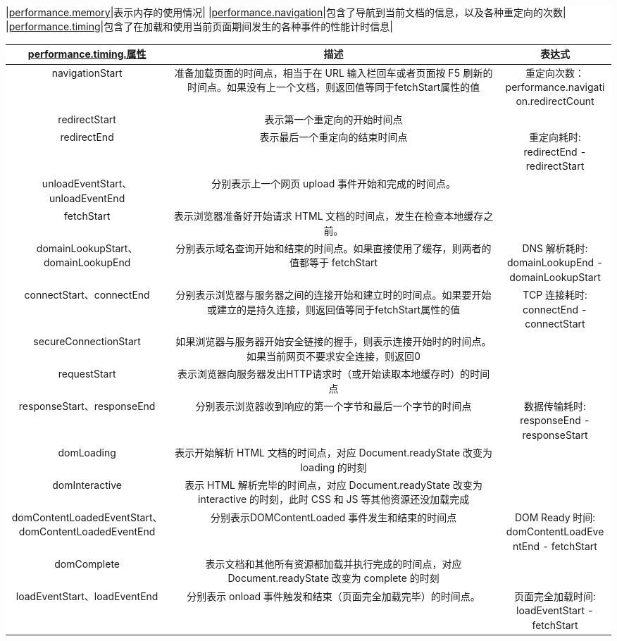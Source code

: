|[performance.memory](https://developer.mozilla.org/zh-CN/docs/Web/API/Performance/memory)|表示内存的使用情况|
|[performance.navigation](https://developer.mozilla.org/zh-CN/docs/Web/API/PerformanceNavigation)|包含了导航到当前文档的信息，以及各种重定向的次数|
|[performance.timing](https://developer.mozilla.org/zh-CN/docs/Web/API/PerformanceTiming)|包含了在加载和使用当前页面期间发生的各种事件的性能计时信息|

|[performance.timing.属性](https://developer.mozilla.org/zh-CN/docs/Web/API/PerformanceTiming)|描述|表达式|
|:--:|:--:|:--:|
|navigationStart|准备加载页面的时间点，相当于在 URL 输入栏回车或者页面按 F5 刷新的时间点。如果没有上一个文档，则返回值等同于fetchStart属性的值|重定向次数：<br>performance.navigation.redirectCount|
|redirectStart|表示第一个重定向的开始时间点|
|redirectEnd|表示最后一个重定向的结束时间点|重定向耗时:<br> redirectEnd - redirectStart|
|unloadEventStart、unloadEventEnd|分别表示上一个网页 upload 事件开始和完成的时间点。|
|fetchStart|表示浏览器准备好开始请求 HTML 文档的时间点，发生在检查本地缓存之前。|
|domainLookupStart、domainLookupEnd|分别表示域名查询开始和结束的时间点。如果直接使用了缓存，则两者的值都等于 fetchStart|DNS 解析耗时: <br>domainLookupEnd - domainLookupStart
|connectStart、connectEnd|分别表示浏览器与服务器之间的连接开始和建立时的时间点。如果要开始或建立的是持久连接，则返回值等同于fetchStart属性的值|TCP 连接耗时:<br> connectEnd - connectStart|
|secureConnectionStart|如果浏览器与服务器开始安全链接的握手，则表示连接开始时的时间点。如果当前网页不要求安全连接，则返回0|
|requestStart|表示浏览器向服务器发出HTTP请求时（或开始读取本地缓存时）的时间点|
|responseStart、responseEnd|分别表示浏览器收到响应的第一个字节和最后一个字节的时间点|数据传输耗时:<br> responseEnd - responseStart|
|domLoading|表示开始解析 HTML 文档的时间点，对应 Document.readyState 改变为 loading 的时刻|
|domInteractive|表示 HTML 解析完毕的时间点，对应 Document.readyState 改变为 interactive 的时刻，此时 CSS 和 JS 等其他资源还没加载完成|
|domContentLoadedEventStart、domContentLoadedEventEnd|分别表示DOMContentLoaded 事件发生和结束的时间点|DOM Ready 时间: <br>domContentLoadEventEnd - fetchStart|
|domComplete|表示文档和其他所有资源都加载并执行完成的时间点，对应 Document.readyState 改变为 complete 的时刻|
|loadEventStart、loadEventEnd|分别表示 onload 事件触发和结束（页面完全加载完毕）的时间点。|页面完全加载时间: <br>loadEventStart - fetchStart|
